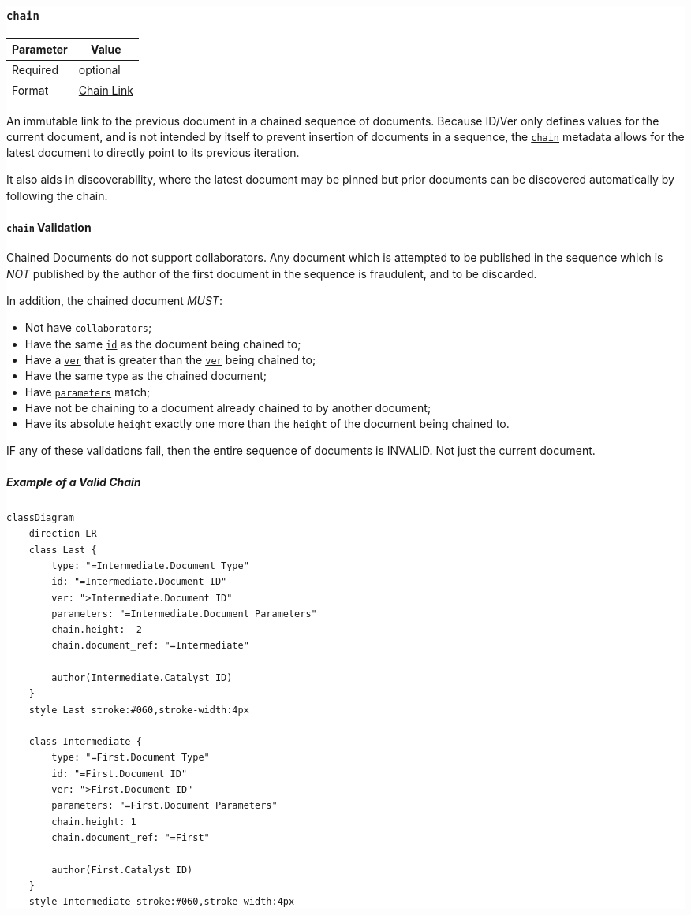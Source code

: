 ### `chain`


| Parameter | Value |
| --- | --- |
| Required | optional |
| Format | [Chain Link](metadata.md#chain-link) |

An immutable link to the previous document in a chained sequence of documents.
Because ID/Ver only defines values for the current document, and is not intended
by itself to prevent insertion of documents in a sequence, the [`chain`](metadata.md#chain)
metadata allows for the latest document to directly point to its previous iteration.

It also aids in discoverability, where the latest document may be pinned but prior
documents can be discovered automatically by following the chain.

#### `chain` Validation

Chained Documents do not support collaborators.
Any document which is attempted to be published in the sequence
which is *NOT* published by the author of the first document in the
sequence is fraudulent, and to be discarded.

In addition, the chained document *MUST*:

* Not have `collaborators`;
* Have the same [`id`](metadata.md#id) as the document being chained to;
* Have a [`ver`](metadata.md#ver) that is greater than the [`ver`](metadata.md#ver) being chained to;
* Have the same [`type`](metadata.md#type) as the chained document;
* Have [`parameters`](metadata.md#parameters) match;
* Have not be chaining to a document already chained to by another document;
* Have its absolute `height` exactly one more than the `height` of the document being chained to.

IF any of these validations fail, then the entire sequence of documents is INVALID.
Not just the current document.

##### Example of a Valid Chain


``` mermaid
classDiagram
    direction LR
    class Last {
        type: "=Intermediate.Document Type"
        id: "=Intermediate.Document ID"
        ver: ">Intermediate.Document ID"
        parameters: "=Intermediate.Document Parameters"
        chain.height: -2
        chain.document_ref: "=Intermediate"

        author(Intermediate.Catalyst ID)
    }
    style Last stroke:#060,stroke-width:4px

    class Intermediate {
        type: "=First.Document Type"
        id: "=First.Document ID"
        ver: ">First.Document ID"
        parameters: "=First.Document Parameters"
        chain.height: 1
        chain.document_ref: "=First"

        author(First.Catalyst ID)
    }
    style Intermediate stroke:#060,stroke-width:4px
```
